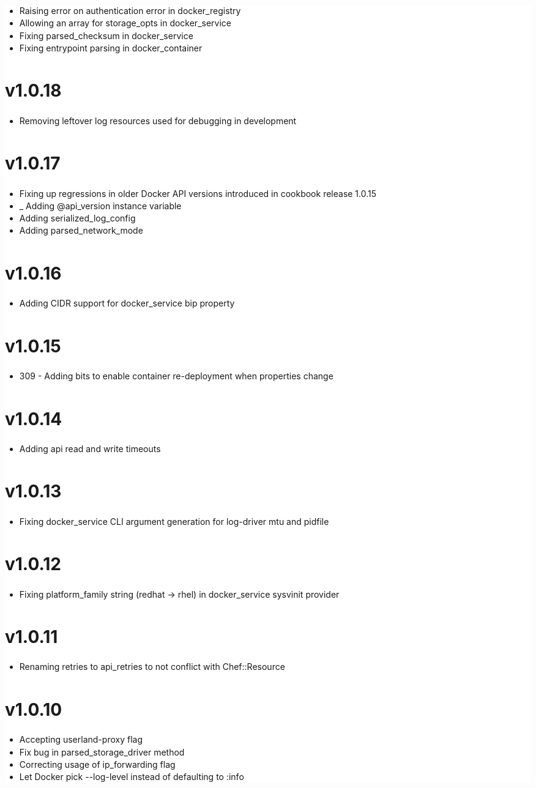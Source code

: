 - Raising error on authentication error in docker_registry
- Allowing an array for storage_opts in docker_service
- Fixing parsed_checksum in docker_service
- Fixing entrypoint parsing in docker_container

# v1.0.18

- Removing leftover log resources used for debugging in development

# v1.0.17

- Fixing up regressions in older Docker API versions introduced in cookbook release 1.0.15
- _ Adding @api_version instance variable
- Adding serialized_log_config
- Adding parsed_network_mode

# v1.0.16

- Adding CIDR support for docker_service bip property

# v1.0.15

- 309 - Adding bits to enable container re-deployment when properties change

# v1.0.14

- Adding api read and write timeouts

# v1.0.13

- Fixing docker_service CLI argument generation for log-driver mtu and pidfile

# v1.0.12

- Fixing platform_family string (redhat -> rhel) in docker_service sysvinit provider

# v1.0.11

- Renaming retries to api_retries to not conflict with Chef::Resource

# v1.0.10

- Accepting userland-proxy flag
- Fix bug in parsed_storage_driver method
- Correcting usage of ip_forwarding flag
- Let Docker pick --log-level instead of defaulting to :info
